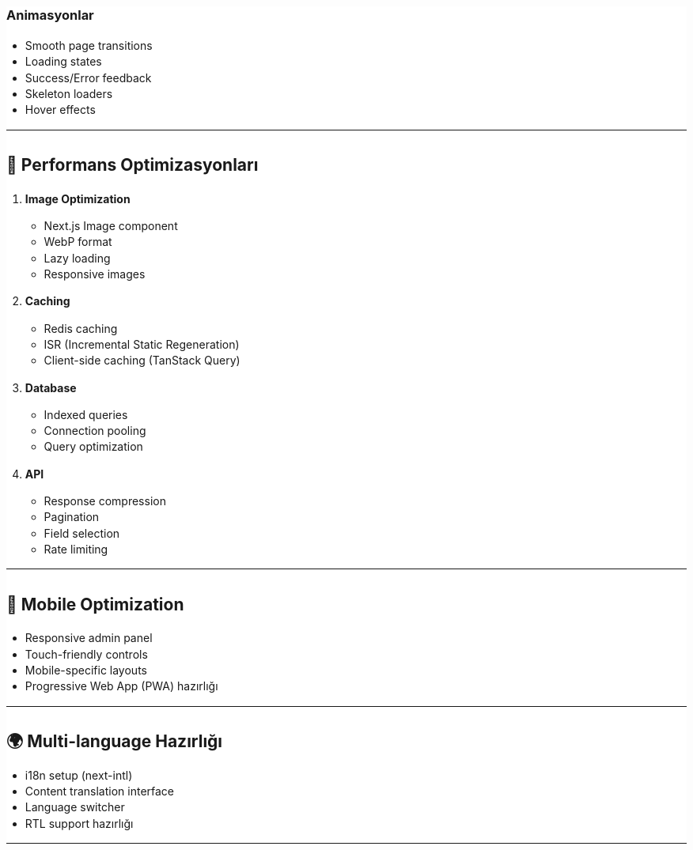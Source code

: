 ### Animasyonlar
- Smooth page transitions
- Loading states
- Success/Error feedback
- Skeleton loaders
- Hover effects

---

## 🚀 Performans Optimizasyonları

1. **Image Optimization**
   - Next.js Image component
   - WebP format
   - Lazy loading
   - Responsive images

2. **Caching**
   - Redis caching
   - ISR (Incremental Static Regeneration)
   - Client-side caching (TanStack Query)

3. **Database**
   - Indexed queries
   - Connection pooling
   - Query optimization

4. **API**
   - Response compression
   - Pagination
   - Field selection
   - Rate limiting

---

## 📱 Mobile Optimization

- Responsive admin panel
- Touch-friendly controls
- Mobile-specific layouts
- Progressive Web App (PWA) hazırlığı

---

## 🌍 Multi-language Hazırlığı

- i18n setup (next-intl)
- Content translation interface
- Language switcher
- RTL support hazırlığı

---
